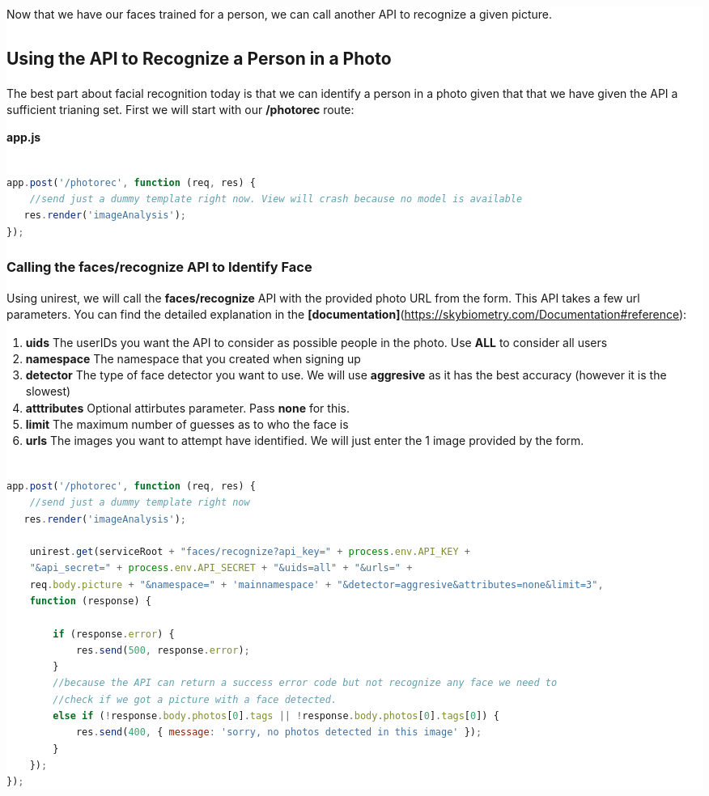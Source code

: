 Now that we have our faces trained for a person, we can call another API to recognize a given picture.

## Using the API to Recognize a Person in a Photo

The best part about facial recognition today is that we can identify a person in a photo given that that we have given the API a sufficient trianing set. First we will start with our **/photorec** route:

**app.js**
```js

app.post('/photorec', function (req, res) {
    //send just a dummy template right now. View will crash because no model is available
   res.render('imageAnalysis');
});

```

### Calling the faces/recognize API to Identify Face

Using unirest, we will call the **faces/recognize** API with the provided photo URL from the form. This API takes a few url parameters. You can find the detailed explanation in the **[documentation]**(https://skybiometry.com/Documentation#reference):

1. **uids** The userIDs you want the API to consider as possible people in the photo. Use **ALL** to consider all users
2. **namespace** The namespace that you created when signing up
3. **detector** The type of face detector you want to use. We will use **aggresive** as it has the best accuracy (however it is the slowest)
4. **atttributes** Optional attirbutes parameter. Pass **none** for this.
5. **limit** The maximum number of guesses as to who the face is
6. **urls** The images you want to attempt have identified. We will just enter the 1 image 	provided by the form.

```js

app.post('/photorec', function (req, res) {
    //send just a dummy template right now
   res.render('imageAnalysis');

	unirest.get(serviceRoot + "faces/recognize?api_key=" + process.env.API_KEY + 
	"&api_secret=" + process.env.API_SECRET + "&uids=all" + "&urls=" + 
	req.body.picture + "&namespace=" + 'mainnamespace' + "&detector=aggresive&attributes=none&limit=3",
    function (response) {

        if (response.error) {
            res.send(500, response.error);
        }
        //because the API can return a success error code but not recognize any face we need to
        //check if we got a picture with a face detected.
        else if (!response.body.photos[0].tags || !response.body.photos[0].tags[0]) {
            res.send(400, { message: 'sorry, no photos detected in this image' });
        }
    });
});

```
